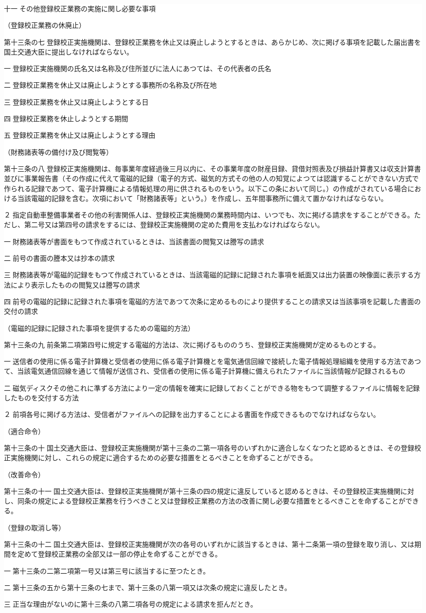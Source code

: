 十一 その他登録校正業務の実施に関し必要な事項

（登録校正業務の休廃止）

第十三条の七 登録校正実施機関は、登録校正業務を休止又は廃止しようとするときは、あらかじめ、次に掲げる事項を記載した届出書を国土交通大臣に提出しなければならない。

一 登録校正実施機関の氏名又は名称及び住所並びに法人にあつては、その代表者の氏名

二 登録校正業務を休止又は廃止しようとする事務所の名称及び所在地

三 登録校正業務を休止又は廃止しようとする日

四 登録校正業務を休止しようとする期間

五 登録校正業務を休止又は廃止しようとする理由

（財務諸表等の備付け及び閲覧等）

第十三条の八 登録校正実施機関は、毎事業年度経過後三月以内に、その事業年度の財産目録、貸借対照表及び損益計算書又は収支計算書並びに事業報告書（その作成に代えて電磁的記録（電子的方式、磁気的方式その他の人の知覚によつては認識することができない方式で作られる記録であつて、電子計算機による情報処理の用に供されるものをいう。以下この条において同じ。）の作成がされている場合における当該電磁的記録を含む。次項において「財務諸表等」という。）を作成し、五年間事務所に備えて置かなければならない。

２ 指定自動車整備事業者その他の利害関係人は、登録校正実施機関の業務時間内は、いつでも、次に掲げる請求をすることができる。ただし、第二号又は第四号の請求をするには、登録校正実施機関の定めた費用を支払わなければならない。

一 財務諸表等が書面をもつて作成されているときは、当該書面の閲覧又は謄写の請求

二 前号の書面の謄本又は抄本の請求

三 財務諸表等が電磁的記録をもつて作成されているときは、当該電磁的記録に記録された事項を紙面又は出力装置の映像面に表示する方法により表示したものの閲覧又は謄写の請求

四 前号の電磁的記録に記録された事項を電磁的方法であつて次条に定めるものにより提供することの請求又は当該事項を記載した書面の交付の請求

（電磁的記録に記録された事項を提供するための電磁的方法）

第十三条の九 前条第二項第四号に規定する電磁的方法は、次に掲げるもののうち、登録校正実施機関が定めるものとする。

一 送信者の使用に係る電子計算機と受信者の使用に係る電子計算機とを電気通信回線で接続した電子情報処理組織を使用する方法であつて、当該電気通信回線を通じて情報が送信され、受信者の使用に係る電子計算機に備えられたファイルに当該情報が記録されるもの

二 磁気ディスクその他これに準ずる方法により一定の情報を確実に記録しておくことができる物をもつて調整するファイルに情報を記録したものを交付する方法

２ 前項各号に掲げる方法は、受信者がファイルへの記録を出力することによる書面を作成できるものでなければならない。

（適合命令）

第十三条の十 国土交通大臣は、登録校正実施機関が第十三条の二第一項各号のいずれかに適合しなくなつたと認めるときは、その登録校正実施機関に対し、これらの規定に適合するための必要な措置をとるべきことを命ずることができる。

（改善命令）

第十三条の十一 国土交通大臣は、登録校正実施機関が第十三条の四の規定に違反していると認めるときは、その登録校正実施機関に対し、同条の規定による登録校正業務を行うべきこと又は登録校正業務の方法の改善に関し必要な措置をとるべきことを命ずることができる。

（登録の取消し等）

第十三条の十二 国土交通大臣は、登録校正実施機関が次の各号のいずれかに該当するときは、第十二条第一項の登録を取り消し、又は期間を定めて登録校正業務の全部又は一部の停止を命ずることができる。

一 第十三条の二第二項第一号又は第三号に該当するに至つたとき。

二 第十三条の五から第十三条の七まで、第十三条の八第一項又は次条の規定に違反したとき。

三 正当な理由がないのに第十三条の八第二項各号の規定による請求を拒んだとき。
